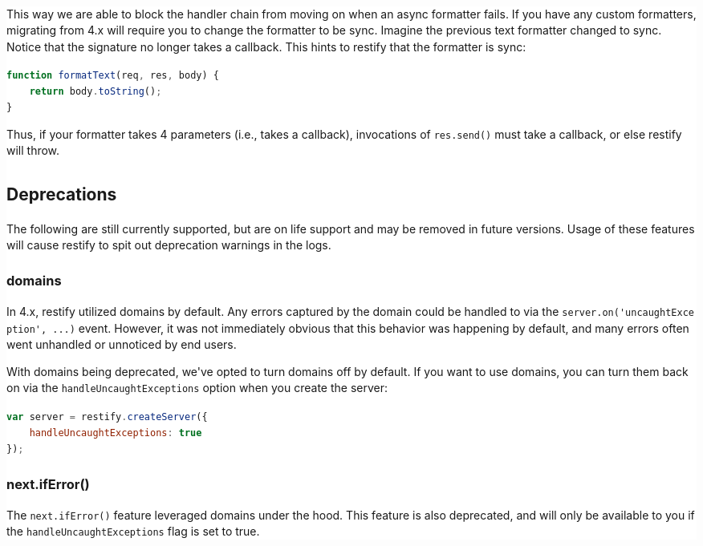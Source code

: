This way we are able to block the handler chain from moving on when an async
formatter fails. If you have any custom formatters, migrating from 4.x will
require you to change the formatter to be sync. Imagine the previous text
formatter changed to sync. Notice that the signature no longer takes a
callback.  This hints to restify that the formatter is sync:

```js
function formatText(req, res, body) {
    return body.toString();
}
```

Thus, if your formatter takes 4 parameters (i.e., takes a callback),
invocations of `res.send()` must take a callback, or else restify will throw.


## Deprecations

The following are still currently supported, but are on life support and may be
removed in future versions. Usage of these features will cause restify to spit
out deprecation warnings in the logs.


### domains

In 4.x, restify utilized domains by default. Any errors captured by the domain
could be handled to via the `server.on('uncaughtException', ...)` event.
However, it was not immediately obvious that this behavior was happening by
default, and many errors often went unhandled or unnoticed by end users.

With domains being deprecated, we've opted to turn domains off by default. If
you want to use domains, you can turn them back on via the
`handleUncaughtExceptions` option when you create the server:

```js
var server = restify.createServer({
    handleUncaughtExceptions: true
});
```

### next.ifError()

The `next.ifError()` feature leveraged domains under the hood. This feature is
also deprecated, and will only be available to you if the
`handleUncaughtExceptions` flag is set to true.
